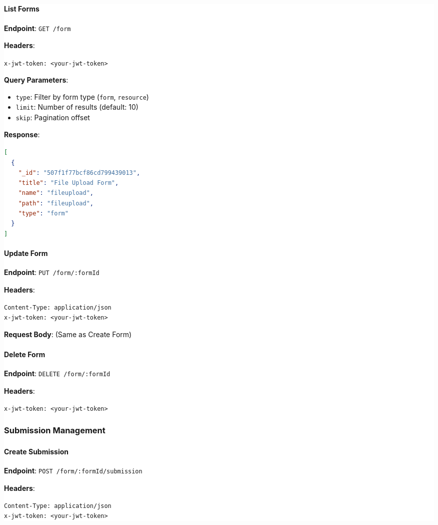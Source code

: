 #### List Forms

**Endpoint**: `GET /form`

**Headers**:
```
x-jwt-token: <your-jwt-token>
```

**Query Parameters**:
- `type`: Filter by form type (`form`, `resource`)
- `limit`: Number of results (default: 10)
- `skip`: Pagination offset

**Response**:
```json
[
  {
    "_id": "507f1f77bcf86cd799439013",
    "title": "File Upload Form",
    "name": "fileupload",
    "path": "fileupload",
    "type": "form"
  }
]
```

#### Update Form

**Endpoint**: `PUT /form/:formId`

**Headers**:
```
Content-Type: application/json
x-jwt-token: <your-jwt-token>
```

**Request Body**: (Same as Create Form)

#### Delete Form

**Endpoint**: `DELETE /form/:formId`

**Headers**:
```
x-jwt-token: <your-jwt-token>
```

### Submission Management

#### Create Submission

**Endpoint**: `POST /form/:formId/submission`

**Headers**:
```
Content-Type: application/json
x-jwt-token: <your-jwt-token>
```
